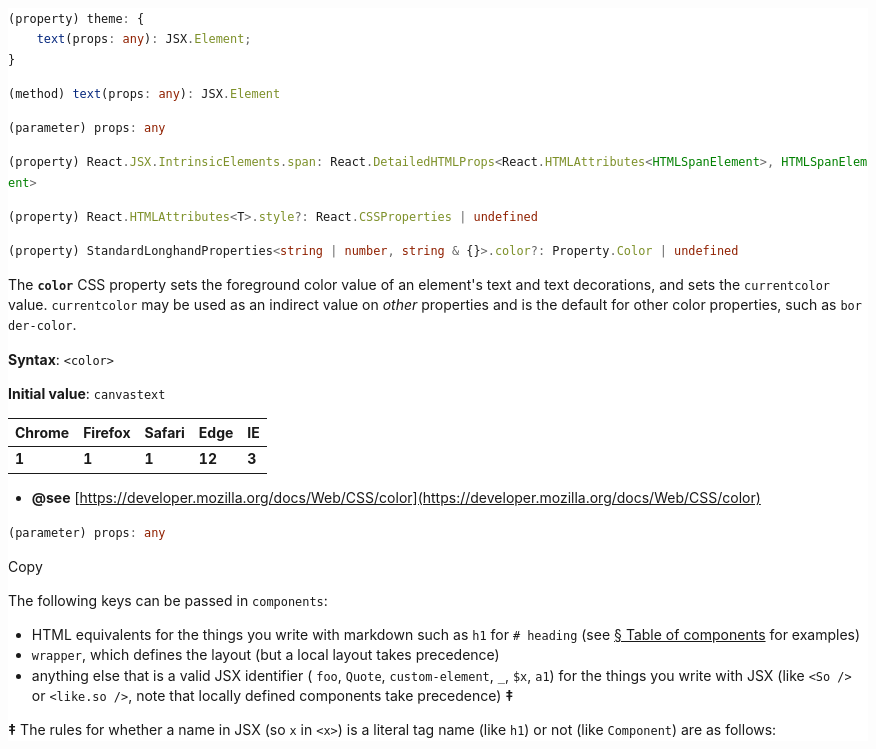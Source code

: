 ```ts
(property) theme: {
    text(props: any): JSX.Element;
}
```

```ts
(method) text(props: any): JSX.Element
```

```ts
(parameter) props: any
```

```ts
(property) React.JSX.IntrinsicElements.span: React.DetailedHTMLProps<React.HTMLAttributes<HTMLSpanElement>, HTMLSpanElement>
```

```ts
(property) React.HTMLAttributes<T>.style?: React.CSSProperties | undefined
```

```ts
(property) StandardLonghandProperties<string | number, string & {}>.color?: Property.Color | undefined
```

The **`color`** CSS property sets the foreground color value of an element's text and text decorations, and sets the `currentcolor` value. `currentcolor` may be used as an indirect value on _other_ properties and is the default for other color properties, such as `border-color`.

**Syntax**: `<color>`

**Initial value**: `canvastext`

| Chrome | Firefox | Safari | Edge | IE |
| --- | --- | --- | --- | --- |
| **1** | **1** | **1** | **12** | **3** |

- **@see** [https://developer.mozilla.org/docs/Web/CSS/color](https://developer.mozilla.org/docs/Web/CSS/color)

```ts
(parameter) props: any
```

Copy

The following keys can be passed in `components`:

- HTML equivalents for the things you write with markdown such as `h1` for `# heading` (see [§ Table of components](https://mdxjs.com/table-of-components/) for examples)
- `wrapper`, which defines the layout (but a local layout takes precedence)
- anything else that is a valid JSX identifier ( `foo`, `Quote`, `custom-element`, `_`, `$x`, `a1`) for the things you write with JSX (like `<So />` or `<like.so />`, note that locally defined components take precedence) **‡**

**‡** The rules for whether a name in JSX (so `x` in `<x>`) is a literal tag name (like `h1`) or not (like `Component`) are as follows:
